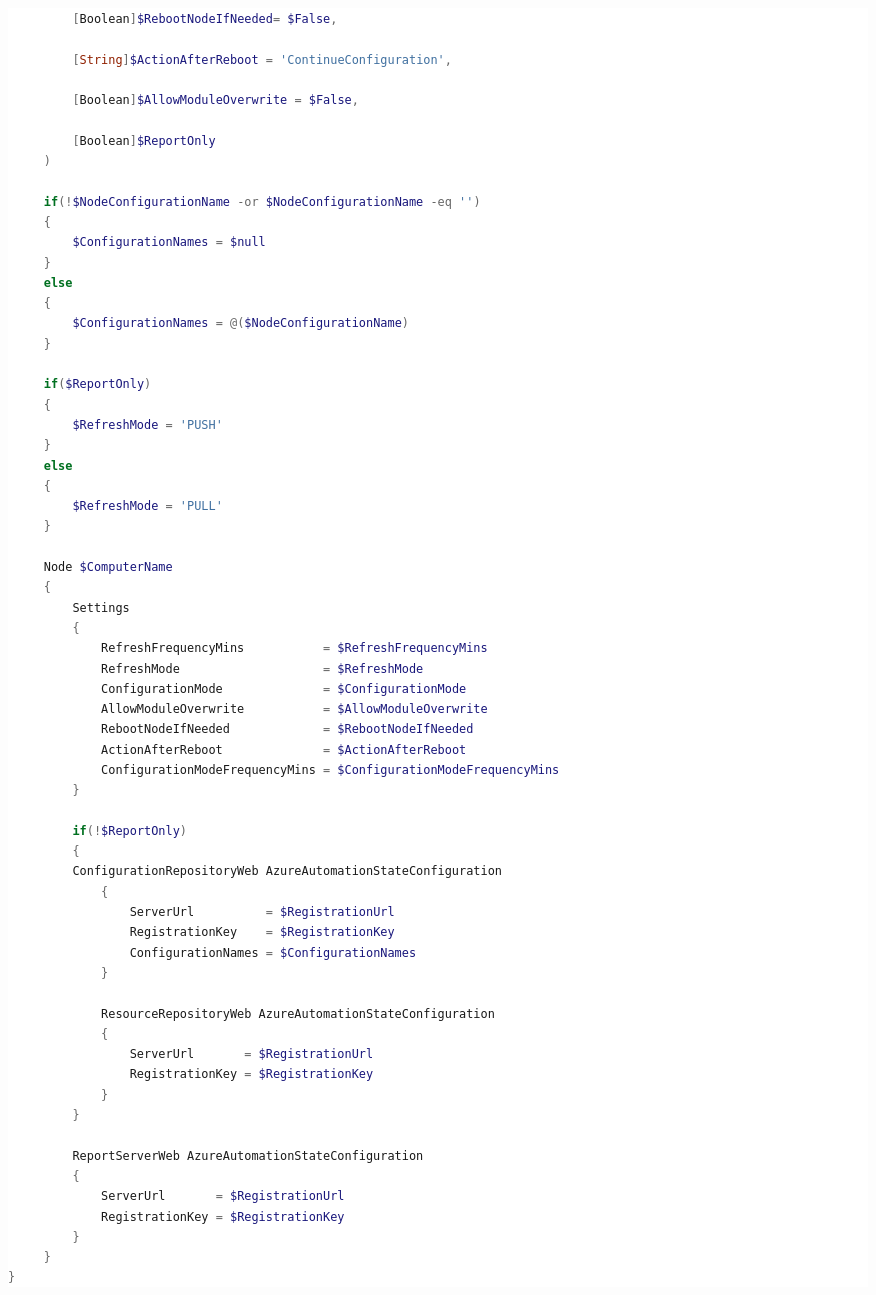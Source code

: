    ```powershell
            [Boolean]$RebootNodeIfNeeded= $False,

            [String]$ActionAfterReboot = 'ContinueConfiguration',

            [Boolean]$AllowModuleOverwrite = $False,

            [Boolean]$ReportOnly
        )

        if(!$NodeConfigurationName -or $NodeConfigurationName -eq '')
        {
            $ConfigurationNames = $null
        }
        else
        {
            $ConfigurationNames = @($NodeConfigurationName)
        }

        if($ReportOnly)
        {
            $RefreshMode = 'PUSH'
        }
        else
        {
            $RefreshMode = 'PULL'
        }

        Node $ComputerName
        {
            Settings
            {
                RefreshFrequencyMins           = $RefreshFrequencyMins
                RefreshMode                    = $RefreshMode
                ConfigurationMode              = $ConfigurationMode
                AllowModuleOverwrite           = $AllowModuleOverwrite
                RebootNodeIfNeeded             = $RebootNodeIfNeeded
                ActionAfterReboot              = $ActionAfterReboot
                ConfigurationModeFrequencyMins = $ConfigurationModeFrequencyMins
            }

            if(!$ReportOnly)
            {
            ConfigurationRepositoryWeb AzureAutomationStateConfiguration
                {
                    ServerUrl          = $RegistrationUrl
                    RegistrationKey    = $RegistrationKey
                    ConfigurationNames = $ConfigurationNames
                }

                ResourceRepositoryWeb AzureAutomationStateConfiguration
                {
                    ServerUrl       = $RegistrationUrl
                    RegistrationKey = $RegistrationKey
                }
            }

            ReportServerWeb AzureAutomationStateConfiguration
            {
                ServerUrl       = $RegistrationUrl
                RegistrationKey = $RegistrationKey
            }
        }
   }
   ```
